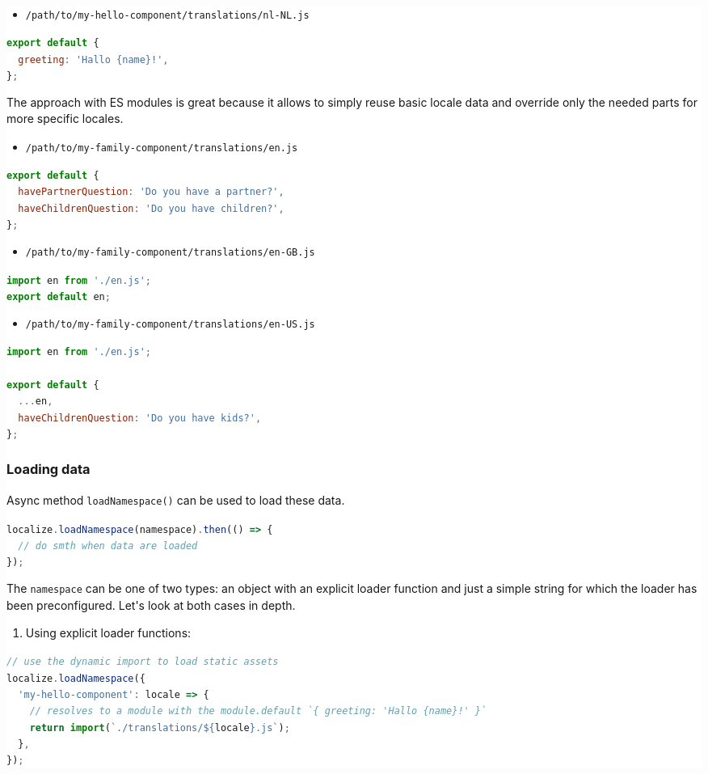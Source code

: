 - `/path/to/my-hello-component/translations/nl-NL.js`

```js
export default {
  greeting: 'Hallo {name}!',
};
```

The approach with ES modules is great because it allows to simply reuse basic locale data and override only the needed parts for more specific locales.

- `/path/to/my-family-component/translations/en.js`

```js
export default {
  havePartnerQuestion: 'Do you have a partner?',
  haveChildrenQuestion: 'Do you have children?',
};
```

- `/path/to/my-family-component/translations/en-GB.js`

```js
import en from './en.js';
export default en;
```

- `/path/to/my-family-component/translations/en-US.js`

```js
import en from './en.js';

export default {
  ...en,
  haveChildrenQuestion: 'Do you have kids?',
};
```

### Loading data

Async method `loadNamespace()` can be used to load these data.

```js
localize.loadNamespace(namespace).then(() => {
  // do smth when data are loaded
});
```

The `namespace` can be one of two types: an object with an explicit loader function and just a simple string for which the loader has been preconfigured.
Let's look at both cases in depth.

1. Using explicit loader functions:

```js
// use the dynamic import to load static assets
localize.loadNamespace({
  'my-hello-component': locale => {
    // resolves to a module with the module.default `{ greeting: 'Hallo {name}!' }`
    return import(`./translations/${locale}.js`);
  },
});
```
